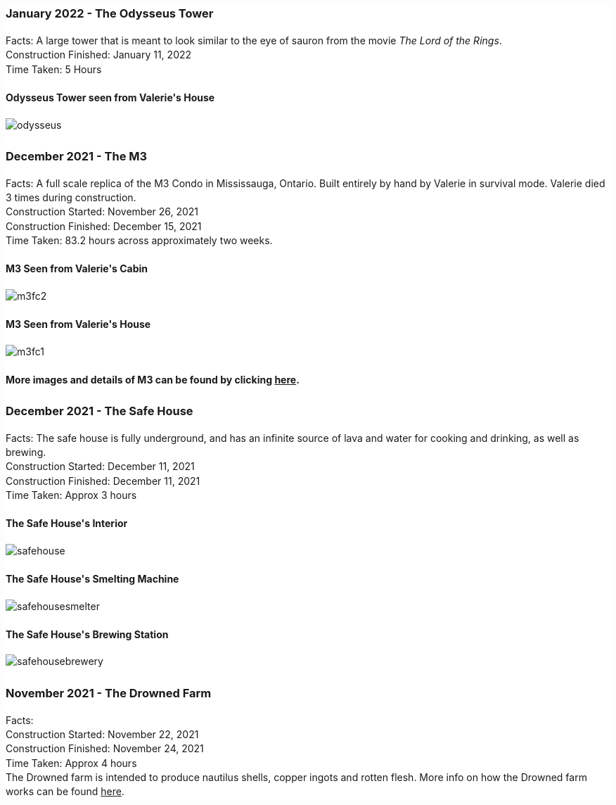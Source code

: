 
### January 2022 - The Odysseus Tower
Facts: A large tower that is meant to look similar to the eye of sauron from the movie *The Lord of the Rings*.  
Construction Finished: January 11, 2022  
Time Taken: 5 Hours  

#### Odysseus Tower seen from Valerie's House
![odysseus](/MinecraftServer/assets/images/projectimages/birchwood/odysseus_tower.png)

### December 2021 - The M3
Facts:  A full scale replica of the M3 Condo in Mississauga, Ontario.  Built entirely by hand by Valerie in survival mode. Valerie died 3 times during construction.  
Construction Started: November 26, 2021  
Construction Finished: December 15, 2021  
Time Taken: 83.2 hours across approximately two weeks.  

#### M3 Seen from Valerie's Cabin
![m3fc2](/MinecraftServer/assets/images/projectimages/m3fc2.png)

#### M3 Seen from Valerie's House
![m3fc1](/MinecraftServer/assets/images/projectimages/m3fc1.png)

#### More images and details of M3 can be found by clicking [here](/MinecraftServer/wiki/m3).


### December 2021 - The Safe House
Facts:  The safe house is fully underground, and has an infinite source of lava and water for cooking and drinking, as well as brewing.  
Construction Started: December 11, 2021  
Construction Finished: December 11, 2021  
Time Taken: Approx 3 hours  

#### The Safe House's Interior
![safehouse](/MinecraftServer/assets/images/projectimages/safehouse1.png)
#### The Safe House's Smelting Machine
![safehousesmelter](/MinecraftServer/assets/images/projectimages/safehousesmelter.png)
#### The Safe House's Brewing Station
![safehousebrewery](/MinecraftServer/assets/images/projectimages/safehousepotions.png)


### November 2021 - The Drowned Farm

Facts:  
Construction Started: November 22, 2021  
Construction Finished: November 24, 2021  
Time Taken: Approx 4 hours  
The Drowned farm is intended to produce nautilus shells, copper ingots and rotten flesh. 
More info on how the Drowned farm works can be found [here](/MinecraftServer/wiki/project-info/drownedfarm).
